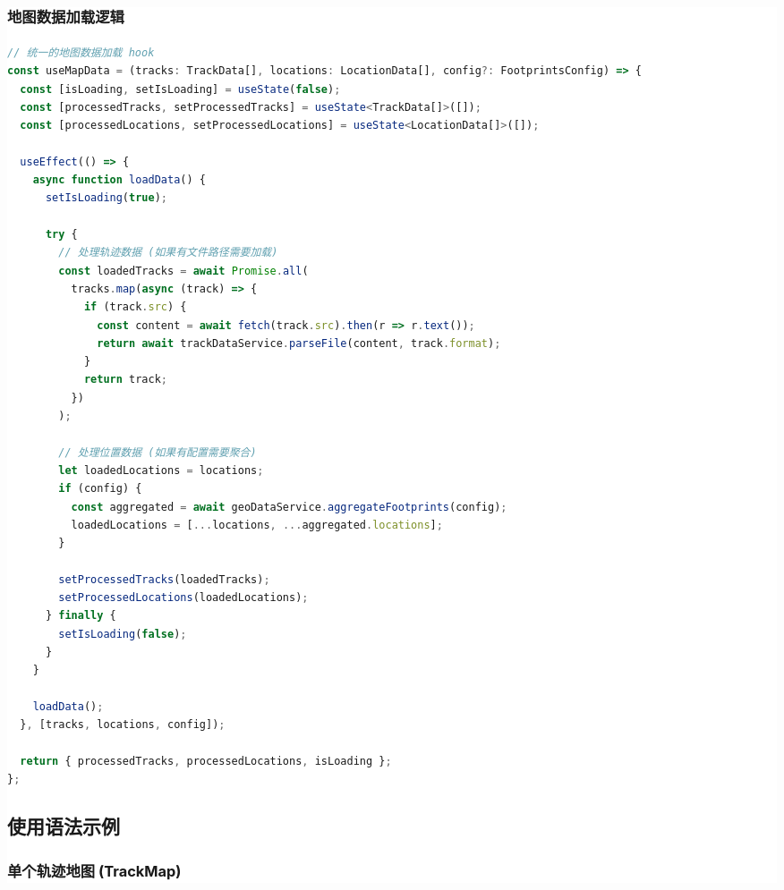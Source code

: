 ```typescript
```

### 地图数据加载逻辑

```typescript
// 统一的地图数据加载 hook
const useMapData = (tracks: TrackData[], locations: LocationData[], config?: FootprintsConfig) => {
  const [isLoading, setIsLoading] = useState(false);
  const [processedTracks, setProcessedTracks] = useState<TrackData[]>([]);
  const [processedLocations, setProcessedLocations] = useState<LocationData[]>([]);
  
  useEffect(() => {
    async function loadData() {
      setIsLoading(true);
      
      try {
        // 处理轨迹数据 (如果有文件路径需要加载)
        const loadedTracks = await Promise.all(
          tracks.map(async (track) => {
            if (track.src) {
              const content = await fetch(track.src).then(r => r.text());
              return await trackDataService.parseFile(content, track.format);
            }
            return track;
          })
        );
        
        // 处理位置数据 (如果有配置需要聚合)
        let loadedLocations = locations;
        if (config) {
          const aggregated = await geoDataService.aggregateFootprints(config);
          loadedLocations = [...locations, ...aggregated.locations];
        }
        
        setProcessedTracks(loadedTracks);
        setProcessedLocations(loadedLocations);
      } finally {
        setIsLoading(false);
      }
    }
    
    loadData();
  }, [tracks, locations, config]);
  
  return { processedTracks, processedLocations, isLoading };
};
```

## 使用语法示例

### 单个轨迹地图 (TrackMap)
